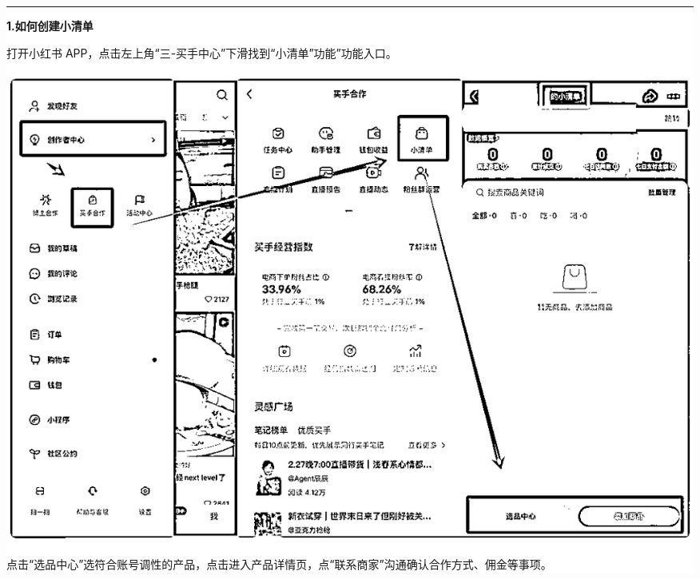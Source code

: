 **  **

**1.如何创建小清单**

打开小红书 APP，点击左上角“三-买手中心”下滑找到“小清单”功能”功能入口。

![](img/a2da5154dcf2d509df35a04fb7137395.png "None")

点击“选品中心”选符合账号调性的产品，点击进入产品详情页，点“联系商家”沟通确认合作方式、佣金等事项。
